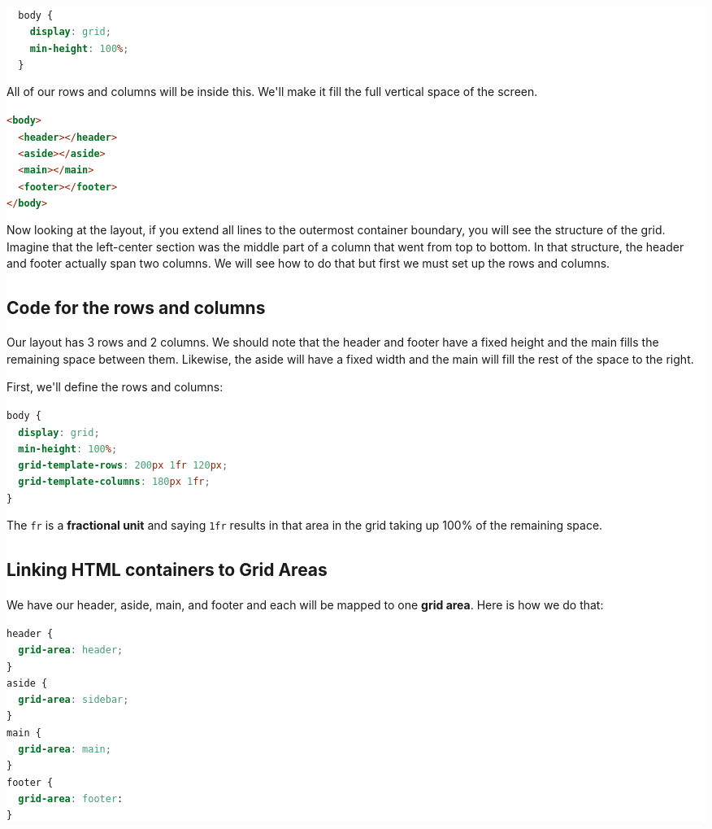 ```css
  body {
    display: grid;
    min-height: 100%;
  }
```

All of our rows and columns will be inside this. We'll make it fill the full vertical space of the screen.

```html
<body>
  <header></header>
  <aside></aside>
  <main></main>
  <footer></footer>
</body>
```

Now looking at the layout, if you extend all lines to the outermost container boundary, you will see the structure of the grid. Imagine that the left-center section was the middle part of a column that went from top to bottom. In that structure, the header and footer actually span two columns. We will see how to do that but first we must set up the rows and columns.

## Code for the rows and columns

Our layout has 3 rows and 2 columns. We should note that the header and footer have a fixed height and the main fills the remaining space between them. Likewise, the aside will have a fixed width and the main will fill the rest of the space to the right.

First, we'll define the rows and columns:

```css
body {
  display: grid;
  min-height: 100%;
  grid-template-rows: 200px 1fr 120px;
  grid-template-columns: 180px 1fr;
}
```

The `fr` is a **fractional unit** and saying `1fr` results in that area in the grid taking up 100% of the remaining space.

## Linking HTML containers to Grid Areas

We have our header, aside, main, and footer and each will be mapped to one **grid area**. Here is how we do that:

```css
header {
  grid-area: header;
}
aside {
  grid-area: sidebar;
}
main {
  grid-area: main;
}
footer {
  grid-area: footer:
}
```
